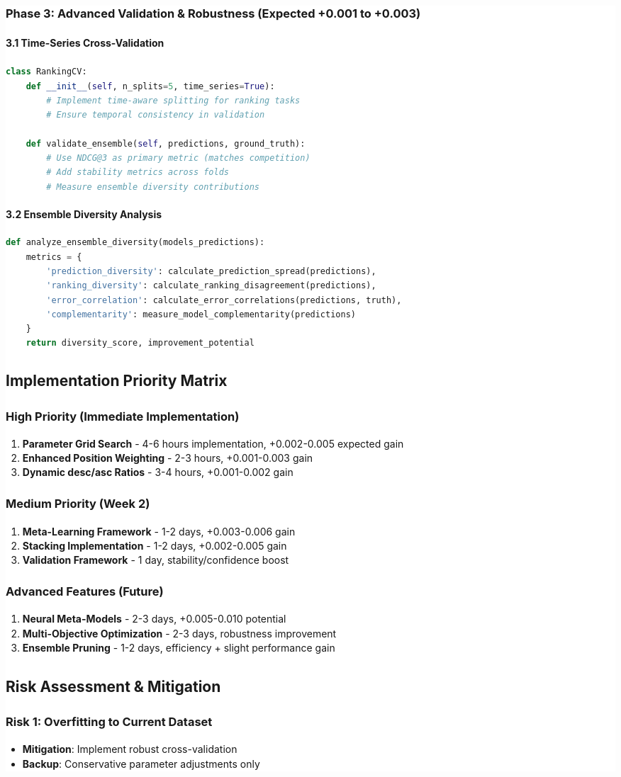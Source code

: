 ### Phase 3: Advanced Validation & Robustness (Expected +0.001 to +0.003)

#### 3.1 **Time-Series Cross-Validation**
```python
class RankingCV:
    def __init__(self, n_splits=5, time_series=True):
        # Implement time-aware splitting for ranking tasks
        # Ensure temporal consistency in validation
        
    def validate_ensemble(self, predictions, ground_truth):
        # Use NDCG@3 as primary metric (matches competition)
        # Add stability metrics across folds
        # Measure ensemble diversity contributions
```

#### 3.2 **Ensemble Diversity Analysis**
```python
def analyze_ensemble_diversity(models_predictions):
    metrics = {
        'prediction_diversity': calculate_prediction_spread(predictions),
        'ranking_diversity': calculate_ranking_disagreement(predictions), 
        'error_correlation': calculate_error_correlations(predictions, truth),
        'complementarity': measure_model_complementarity(predictions)
    }
    return diversity_score, improvement_potential
```

## Implementation Priority Matrix

### **High Priority (Immediate Implementation)**
1. **Parameter Grid Search** - 4-6 hours implementation, +0.002-0.005 expected gain
2. **Enhanced Position Weighting** - 2-3 hours, +0.001-0.003 gain
3. **Dynamic desc/asc Ratios** - 3-4 hours, +0.001-0.002 gain

### **Medium Priority (Week 2)**
1. **Meta-Learning Framework** - 1-2 days, +0.003-0.006 gain
2. **Stacking Implementation** - 1-2 days, +0.002-0.005 gain
3. **Validation Framework** - 1 day, stability/confidence boost

### **Advanced Features (Future)**
1. **Neural Meta-Models** - 2-3 days, +0.005-0.010 potential
2. **Multi-Objective Optimization** - 2-3 days, robustness improvement
3. **Ensemble Pruning** - 1-2 days, efficiency + slight performance gain

## Risk Assessment & Mitigation

### **Risk 1: Overfitting to Current Dataset**
- **Mitigation**: Implement robust cross-validation
- **Backup**: Conservative parameter adjustments only
